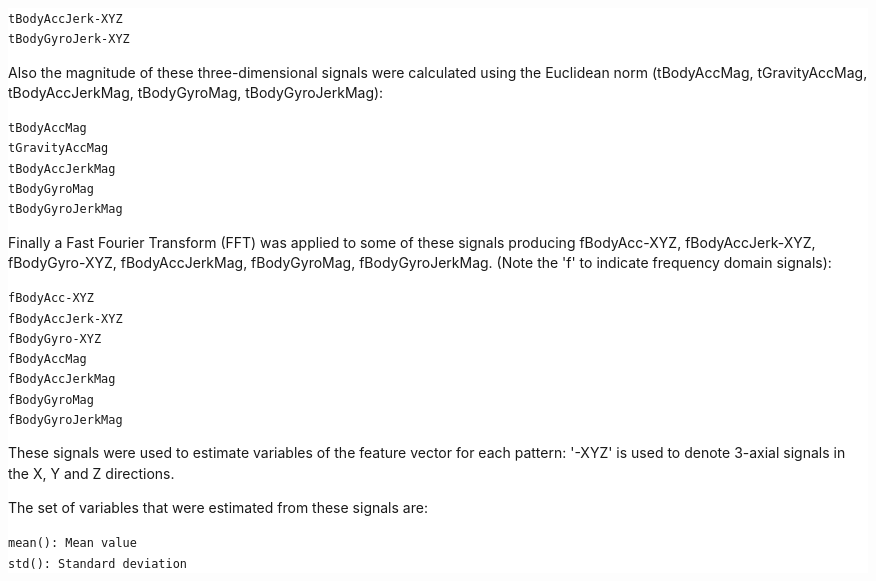 ```
tBodyAccJerk-XYZ
tBodyGyroJerk-XYZ
```

Also the magnitude of these three-dimensional signals were calculated using the Euclidean norm (tBodyAccMag, tGravityAccMag, tBodyAccJerkMag, tBodyGyroMag, tBodyGyroJerkMag):

```
tBodyAccMag
tGravityAccMag
tBodyAccJerkMag
tBodyGyroMag
tBodyGyroJerkMag
```

Finally a Fast Fourier Transform (FFT) was applied to some of these signals producing fBodyAcc-XYZ, fBodyAccJerk-XYZ, fBodyGyro-XYZ, fBodyAccJerkMag, fBodyGyroMag, fBodyGyroJerkMag. (Note the 'f' to indicate frequency domain signals):

```
fBodyAcc-XYZ
fBodyAccJerk-XYZ
fBodyGyro-XYZ
fBodyAccMag
fBodyAccJerkMag
fBodyGyroMag
fBodyGyroJerkMag
```

These signals were used to estimate variables of the feature vector for each pattern:  '-XYZ' is used to denote 3-axial signals in the X, Y and Z directions.

The set of variables that were estimated from these signals are: 

```
mean(): Mean value
std(): Standard deviation
```
